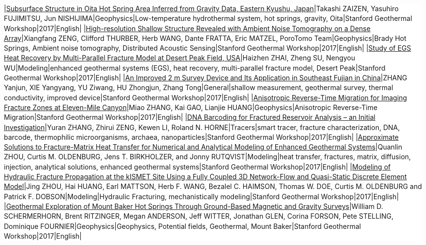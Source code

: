 |[Subsurface Structure in Oita Hot Spring Area Inferred from Gravity Data, Eastern Kyushu, Japan](https://pangea.stanford.edu/ERE/db/IGAstandard/record_detail.php?id=28011)|Takashi ZAIZEN, Yasuhiro FUJIMITSU, Jun NISHIJIMA|Geophysics|Low-temperature hydrothermal system, hot springs, gravity, Oita|Stanford Geothermal Workshop|2017|English|
|[High-resolution Shallow Structure Revealed with Ambient Noise Tomography on a Dense Array](https://pangea.stanford.edu/ERE/db/IGAstandard/record_detail.php?id=28012)|Xiangfang ZENG, Clifford THURBER, Herb WANG, Dante FRATTA, Eric MATZEL, PoroTomo Team|Geophysics|Brady Hot Springs, Ambient noise tomography, Distributed Acoustic Sensing|Stanford Geothermal Workshop|2017|English|
|[Study of EGS Heat Recovery by Multi-Parallel Fracture Model at Desert Peak Field, USA](https://pangea.stanford.edu/ERE/db/IGAstandard/record_detail.php?id=28013)|Haizhen ZHAI, Zheng SU, Nengyou WU|Modeling|enhanced geothermal systems (EGS), heat recovery, multi-parallel fracture model, Desert Peak|Stanford Geothermal Workshop|2017|English|
|[An Improved 2 m Survey Device and Its Application in Southeast Fujian in China](https://pangea.stanford.edu/ERE/db/IGAstandard/record_detail.php?id=28014)|ZHANG Yanjun, XIE Yangyang, YU Ziwang, HU Zhongjun, Zhang Tong|General|shallow measurement, geothermal survey, thermal conductivity, improved device|Stanford Geothermal Workshop|2017|English|
|[Anisotropic Reverse-Time Migration for Imaging Fracture Zones at Eleven-Mile Canyon](https://pangea.stanford.edu/ERE/db/IGAstandard/record_detail.php?id=28015)|Miao ZHANG, Kai GAO, Lianjie HUANG|Geophysics|Anisotropic Reverse-Time Migration|Stanford Geothermal Workshop|2017|English|
|[DNA Barcoding for Fractured Reservoir Analysis – an Initial Investigation](https://pangea.stanford.edu/ERE/db/IGAstandard/record_detail.php?id=28016)|Yuran ZHANG, Zhirui ZENG, Kewen LI, Roland N. HORNE|Tracers|smart tracer, fracture characterization, DNA, barcode, thermophilic microorganisms, archaea, nanoparticles|Stanford Geothermal Workshop|2017|English|
|[Approximate Solutions to Fracture-Matrix Heat Transfer for Numerical and Analytical Modeling of Enhanced Geothermal Systems](https://pangea.stanford.edu/ERE/db/IGAstandard/record_detail.php?id=28017)|Quanlin ZHOU, Curtis M. OLDENBURG, Jens T. BIRKHOLZER, and Jonny RUTQVIST|Modeling|heat transfer, fractures, matrix, diffusion, injection, analytical solutions, enhanced geothermal systems|Stanford Geothermal Workshop|2017|English|
|[Modeling of Hydraulic Fracture Propagation at the kISMET Site Using a Fully Coupled 3D Network-Flow and Quasi-Static Discrete Element Model](https://pangea.stanford.edu/ERE/db/IGAstandard/record_detail.php?id=28018)|Jing ZHOU, Hai HUANG, Earl MATTSON, Herb F. WANG, Bezalel C. HAIMSON, Thomas W. DOE, Curtis M. OLDENBURG and Patrick F. DOBSON|Modeling|Hydraulic Fracturing, mechanistically modeling|Stanford Geothermal Workshop|2017|English|
|[Geothermal Exploration of Mount Baker Hot Springs Through Ground-Based Magnetic and Gravity Surveys](https://pangea.stanford.edu/ERE/db/IGAstandard/record_detail.php?id=28019)|William D. SCHERMERHORN, Brent RITZINGER, Megan ANDERSON, Jeff WITTER, Jonathan GLEN, Corina FORSON, Pete STELLING, Dominique FOURNIER|Geophysics|Geophysics, Potential fields, Geothermal, Mount Baker|Stanford Geothermal Workshop|2017|English|

